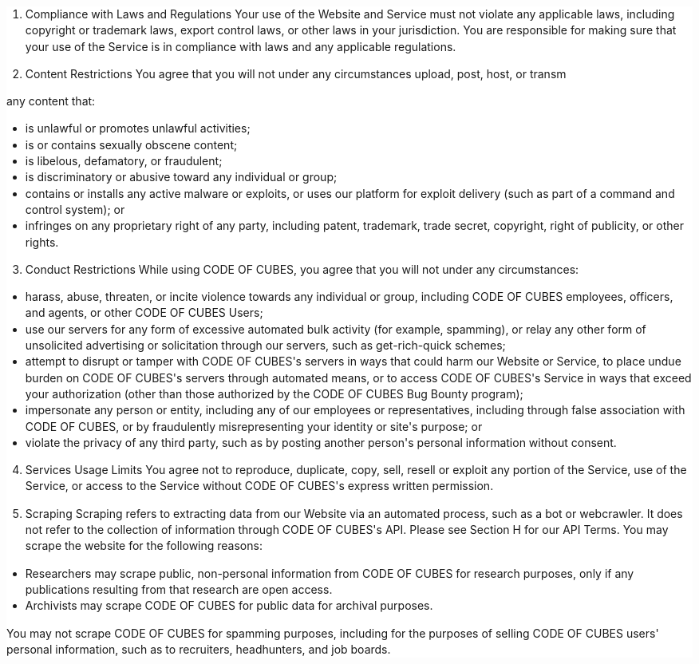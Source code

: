 1. Compliance with Laws and Regulations
Your use of the Website and Service must not violate any applicable laws, including copyright or trademark laws, export control laws, or other laws in your jurisdiction. You are responsible for making sure that your use of the Service is in compliance with laws and any applicable regulations.

2. Content Restrictions
You agree that you will not under any circumstances upload, post, host, or transm






any content that:

- is unlawful or promotes unlawful activities;
- is or contains sexually obscene content;
- is libelous, defamatory, or fraudulent;
- is discriminatory or abusive toward any individual or group;
- contains or installs any active malware or exploits, or uses our platform for exploit delivery (such as part of a command and control system); or
- infringes on any proprietary right of any party, including patent, trademark, trade secret, copyright, right of publicity, or other rights.

3. Conduct Restrictions
While using CODE OF CUBES, you agree that you will not under any circumstances:

- harass, abuse, threaten, or incite violence towards any individual or group, including CODE OF CUBES employees, officers, and agents, or other CODE OF CUBES Users;
- use our servers for any form of excessive automated bulk activity (for example, spamming), or relay any other form of unsolicited advertising or solicitation through our servers, such as get-rich-quick schemes;
- attempt to disrupt or tamper with CODE OF CUBES's servers in ways that could harm our Website or Service, to place undue burden on CODE OF CUBES's servers through automated means, or to access CODE OF CUBES's Service in ways that exceed your authorization (other than those authorized by the CODE OF CUBES Bug Bounty program);
- impersonate any person or entity, including any of our employees or representatives, including through false association with CODE OF CUBES, or by fraudulently misrepresenting your identity or site's purpose; or
- violate the privacy of any third party, such as by posting another person's personal information without consent.

4. Services Usage Limits
You agree not to reproduce, duplicate, copy, sell, resell or exploit any portion of the Service, use of the Service, or access to the Service without CODE OF CUBES's express written permission.

5. Scraping
Scraping refers to extracting data from our Website via an automated process, such as a bot or webcrawler. It does not refer to the collection of information through CODE OF CUBES's API. Please see Section H for our API Terms. You may scrape the website for the following reasons:

- Researchers may scrape public, non-personal information from CODE OF CUBES for research purposes, only if any publications resulting from that research are open access.
- Archivists may scrape CODE OF CUBES for public data for archival purposes.

You may not scrape CODE OF CUBES for spamming purposes, including for the purposes of selling CODE OF CUBES users' personal information, such as to recruiters, headhunters, and job boards.
